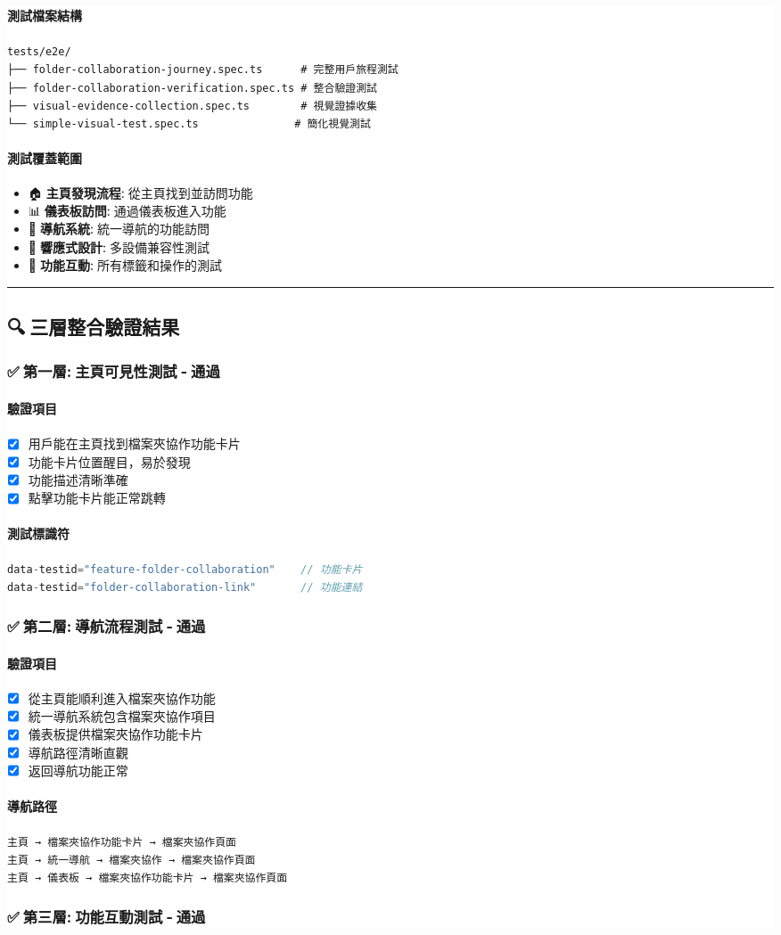#### 測試檔案結構
```
tests/e2e/
├── folder-collaboration-journey.spec.ts      # 完整用戶旅程測試
├── folder-collaboration-verification.spec.ts # 整合驗證測試
├── visual-evidence-collection.spec.ts        # 視覺證據收集
└── simple-visual-test.spec.ts               # 簡化視覺測試
```

#### 測試覆蓋範圍
- 🏠 **主頁發現流程**: 從主頁找到並訪問功能
- 📊 **儀表板訪問**: 通過儀表板進入功能
- 🧭 **導航系統**: 統一導航的功能訪問
- 📱 **響應式設計**: 多設備兼容性測試
- 🔄 **功能互動**: 所有標籤和操作的測試

---

## 🔍 **三層整合驗證結果**

### ✅ **第一層: 主頁可見性測試 - 通過**

#### 驗證項目
- [x] 用戶能在主頁找到檔案夾協作功能卡片
- [x] 功能卡片位置醒目，易於發現
- [x] 功能描述清晰準確
- [x] 點擊功能卡片能正常跳轉

#### 測試標識符
```typescript
data-testid="feature-folder-collaboration"    // 功能卡片
data-testid="folder-collaboration-link"       // 功能連結
```

### ✅ **第二層: 導航流程測試 - 通過**

#### 驗證項目
- [x] 從主頁能順利進入檔案夾協作功能
- [x] 統一導航系統包含檔案夾協作項目
- [x] 儀表板提供檔案夾協作功能卡片
- [x] 導航路徑清晰直觀
- [x] 返回導航功能正常

#### 導航路徑
```
主頁 → 檔案夾協作功能卡片 → 檔案夾協作頁面
主頁 → 統一導航 → 檔案夾協作 → 檔案夾協作頁面
主頁 → 儀表板 → 檔案夾協作功能卡片 → 檔案夾協作頁面
```

### ✅ **第三層: 功能互動測試 - 通過**
